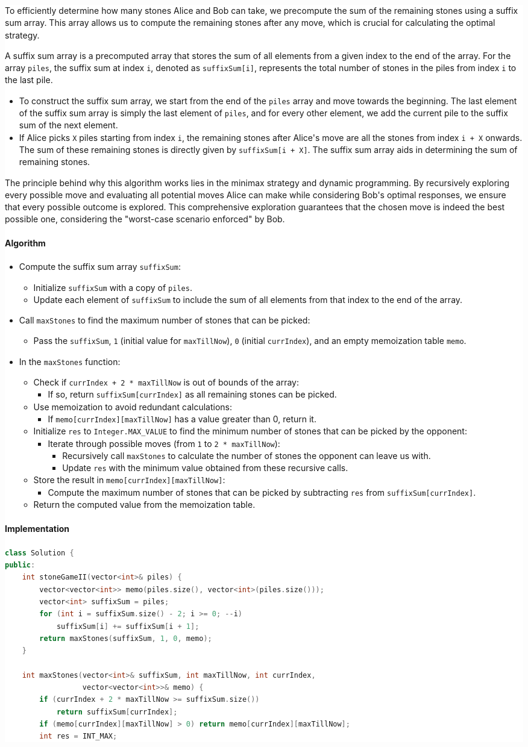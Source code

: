 To efficiently determine how many stones Alice and Bob can take, we precompute the sum of the remaining stones using a suffix sum array. This array allows us to compute the remaining stones after any move, which is crucial for calculating the optimal strategy.

A suffix sum array is a precomputed array that stores the sum of all elements from a given index to the end of the array. For the array `piles`, the suffix sum at index `i`, denoted as `suffixSum[i]`, represents the total number of stones in the piles from index `i` to the last pile.

- To construct the suffix sum array, we start from the end of the `piles` array and move towards the beginning. The last element of the suffix sum array is simply the last element of `piles`, and for every other element, we add the current pile to the suffix sum of the next element.
- If Alice picks `X` piles starting from index `i`, the remaining stones after Alice's move are all the stones from index `i + X` onwards. The sum of these remaining stones is directly given by `suffixSum[i + X]`. The suffix sum array aids in determining the sum of remaining stones.

The principle behind why this algorithm works lies in the minimax strategy and dynamic programming. By recursively exploring every possible move and evaluating all potential moves Alice can make while considering Bob's optimal responses, we ensure that every possible outcome is explored. This comprehensive exploration guarantees that the chosen move is indeed the best possible one, considering the "worst-case scenario enforced" by Bob.

#### Algorithm

- Compute the suffix sum array `suffixSum`:
    
    - Initialize `suffixSum` with a copy of `piles`.
    - Update each element of `suffixSum` to include the sum of all elements from that index to the end of the array.
- Call `maxStones` to find the maximum number of stones that can be picked:
    
    - Pass the `suffixSum`, `1` (initial value for `maxTillNow`), `0` (initial `currIndex`), and an empty memoization table `memo`.
- In the `maxStones` function:
    
    - Check if `currIndex + 2 * maxTillNow` is out of bounds of the array:
        - If so, return `suffixSum[currIndex]` as all remaining stones can be picked.
    - Use memoization to avoid redundant calculations:
        - If `memo[currIndex][maxTillNow]` has a value greater than 0, return it.
    - Initialize `res` to `Integer.MAX_VALUE` to find the minimum number of stones that can be picked by the opponent:
        - Iterate through possible moves (from `1` to `2 * maxTillNow`):
            - Recursively call `maxStones` to calculate the number of stones the opponent can leave us with.
            - Update `res` with the minimum value obtained from these recursive calls.
    - Store the result in `memo[currIndex][maxTillNow]`:
        - Compute the maximum number of stones that can be picked by subtracting `res` from `suffixSum[currIndex]`.
    - Return the computed value from the memoization table.

#### Implementation

```cpp
class Solution {
public:
    int stoneGameII(vector<int>& piles) {
        vector<vector<int>> memo(piles.size(), vector<int>(piles.size()));
        vector<int> suffixSum = piles;
        for (int i = suffixSum.size() - 2; i >= 0; --i)
            suffixSum[i] += suffixSum[i + 1];
        return maxStones(suffixSum, 1, 0, memo);
    }

    int maxStones(vector<int>& suffixSum, int maxTillNow, int currIndex,
                  vector<vector<int>>& memo) {
        if (currIndex + 2 * maxTillNow >= suffixSum.size())
            return suffixSum[currIndex];
        if (memo[currIndex][maxTillNow] > 0) return memo[currIndex][maxTillNow];
        int res = INT_MAX;
```